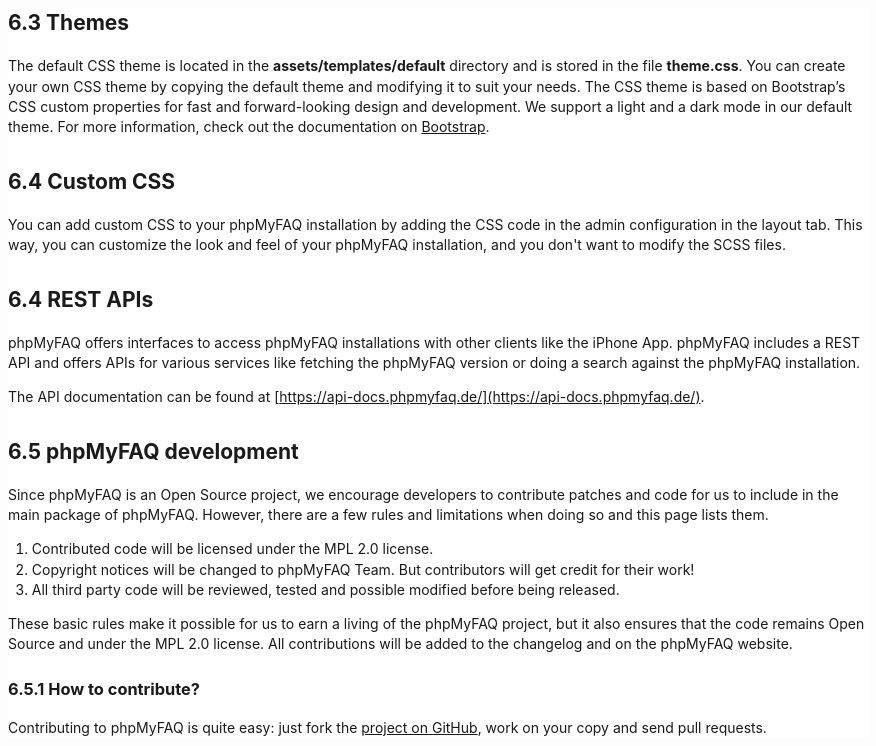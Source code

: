 ## 6.3 Themes

The default CSS theme is located in the **assets/templates/default** directory and is stored in the file **theme.css**.
You can create your own CSS theme by copying the default theme and modifying it to suit your needs.
The CSS theme is based on Bootstrap’s CSS custom properties for fast and forward-looking design and development.
We support a light and a dark mode in our default theme.
For more information, check out the documentation on [Bootstrap](https://getbootstrap.com/docs/5.3/customize/css-variables/).

## 6.4 Custom CSS

You can add custom CSS to your phpMyFAQ installation by adding the CSS code in the admin configuration in the layout
tab.
This way, you can customize the look and feel of your phpMyFAQ installation, and you don't want to modify the SCSS
files.

## 6.4 REST APIs

phpMyFAQ offers interfaces to access phpMyFAQ installations with other clients like the iPhone App. phpMyFAQ includes a
REST API and offers APIs for various services like fetching the phpMyFAQ version or doing a search against the
phpMyFAQ installation.

The API documentation can be found at [https://api-docs.phpmyfaq.de/](https://api-docs.phpmyfaq.de/).

## 6.5 phpMyFAQ development

Since phpMyFAQ is an Open Source project, we encourage developers to contribute patches and code for us to include in
the main package of phpMyFAQ.
However, there are a few rules and limitations when doing so and this page lists them.

1. Contributed code will be licensed under the MPL 2.0 license.
2. Copyright notices will be changed to phpMyFAQ Team. But contributors will get credit for their work!
3. All third party code will be reviewed, tested and possible modified before being released.

These basic rules make it possible for us to earn a living of the phpMyFAQ project, but it also ensures that the code
remains Open Source and under the MPL 2.0 license.
All contributions will be added to the changelog and on the phpMyFAQ website.

### 6.5.1 How to contribute?

Contributing to phpMyFAQ is quite easy: just fork the [project on GitHub](https://github.com/thorsten/phpMyFAQ),
work on your copy and send pull requests.
